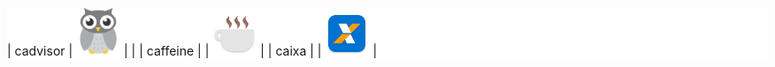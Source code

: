 | cadvisor | <img src="../icons/cadvisor.png" alt="cadvisor" width="50"> |   |
| caffeine |  |  <img src="../icons/caffeine.svg" alt="caffeine" width="50"> |
| caixa |  |  <img src="../icons/caixa.svg" alt="caixa" width="50"> |
